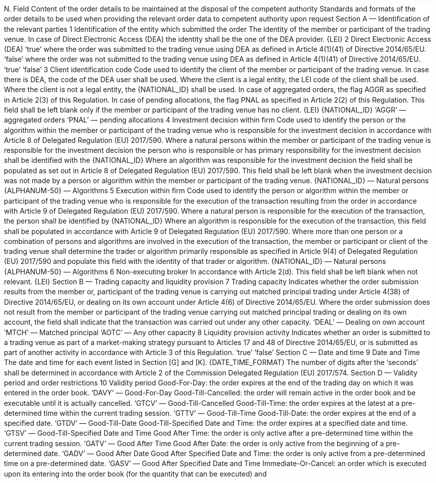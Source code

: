 N. Field Content of the order details to be maintained at the disposal of the competent authority Standards and formats of the order details to be used when providing the relevant order data to competent authority upon request Section A — Identification of the relevant parties 1 Identification of the entity which submitted the order The identity of the member or participant of the trading venue. In case of Direct Electronic Access (DEA) the identity shall be the one of the DEA provider. {LEI} 2 Direct Electronic Access (DEA) ‘true’ where the order was submitted to the trading venue using DEA as defined in Article 4(1)(41) of Directive 2014/65/EU. ‘false’ where the order was not submitted to the trading venue using DEA as defined in Article 4(1)(41) of Directive 2014/65/EU. ‘true’ ‘false’ 3 Client identification code Code used to identify the client of the member or participant of the trading venue. In case there is DEA, the code of the DEA user shall be used. Where the client is a legal entity, the LEI code of the client shall be used. Where the client is not a legal entity, the {NATIONAL_ID} shall be used. In case of aggregated orders, the flag AGGR as specified in Article 2(3) of this Regulation. In case of pending allocations, the flag PNAL as specified in Article 2(2) of this Regulation. This field shall be left blank only if the member or participant of the trading venue has no client. {LEI} {NATIONAL_ID} ‘AGGR’ — aggregated orders ‘PNAL’ — pending allocations 4 Investment decision within firm Code used to identify the person or the algorithm within the member or participant of the trading venue who is responsible for the investment decision in accordance with Article 8 of Delegated Regulation (EU) 2017/590. Where a natural persons within the member or participant of the trading venue is responsible for the investment decision the person who is responsible or has primary responsibility for the investment decision shall be identified with the {NATIONAL_ID} Where an algorithm was responsible for the investment decision the field shall be populated as set out in Article 8 of Delegated Regulation (EU) 2017/590. This field shall be left blank when the investment decision was not made by a person or algorithm within the member or participant of the trading venue. {NATIONAL_ID} — Natural persons {ALPHANUM-50} — Algorithms 5 Execution within firm Code used to identify the person or algorithm within the member or participant of the trading venue who is responsible for the execution of the transaction resulting from the order in accordance with Article 9 of Delegated Regulation (EU) 2017/590. Where a natural person is responsible for the execution of the transaction, the person shall be identified by {NATIONAL_ID} Where an algorithm is responsible for the execution of the transaction, this field shall be populated in accordance with Article 9 of Delegated Regulation (EU) 2017/590. Where more than one person or a combination of persons and algorithms are involved in the execution of the transaction, the member or participant or client of the trading venue shall determine the trader or algorithm primarily responsible as specified in Article 9(4) of Delegated Regulation (EU) 2017/590 and populate this field with the identity of that trader or algorithm. {NATIONAL_ID} — Natural persons {ALPHANUM-50} — Algorithms 6 Non-executing broker In accordance with Article 2(d). This field shall be left blank when not relevant. {LEI} Section B — Trading capacity and liquidity provision 7 Trading capacity Indicates whether the order submission results from the member or, participant of the trading venue is carrying out matched principal trading under Article 4(38) of Directive 2014/65/EU, or dealing on its own account under Article 4(6) of Directive 2014/65/EU. Where the order submission does not result from the member or participant of the trading venue carrying out matched principal trading or dealing on its own account, the field shall indicate that the transaction was carried out under any other capacity. ‘DEAL’ — Dealing on own account ‘MTCH’ — Matched principal ‘AOTC’ — Any other capacity 8 Liquidity provision activity Indicates whether an order is submitted to a trading venue as part of a market-making strategy pursuant to Articles 17 and 48 of Directive 2014/65/EU, or is submitted as part of another activity in accordance with Article 3 of this Regulation. ‘true’ ‘false’ Section C — Date and time 9 Date and Time The date and time for each event listed in Section [G] and [K]. {DATE_TIME_FORMAT} The number of digits after the ‘seconds’ shall be determined in accordance with Article 2 of the Commission Delegated Regulation (EU) 2017/574. Section D — Validity period and order restrictions 10 Validity period Good-For-Day: the order expires at the end of the trading day on which it was entered in the order book. ‘DAVY’ — Good-For-Day Good-Till-Cancelled: the order will remain active in the order book and be executable until it is actually cancelled. ‘GTCV’ — Good-Till-Cancelled Good-Till-Time: the order expires at the latest at a pre-determined time within the current trading session. ‘GTTV’ — Good-Till-Time Good-Till-Date: the order expires at the end of a specified date. ‘GTDV’ — Good-Till-Date Good-Till-Specified Date and Time: the order expires at a specified date and time. ‘GTSV’ — Good-Till-Specified Date and Time Good After Time: the order is only active after a pre-determined time within the current trading session. ‘GATV’ — Good After Time Good After Date: the order is only active from the beginning of a pre-determined date. ‘GADV’ — Good After Date Good After Specified Date and Time: the order is only active from a pre-determined time on a pre-determined date. ‘GASV’ — Good After Specified Date and Time Immediate-Or-Cancel: an order which is executed upon its entering into the order book (for the quantity that can be executed) and